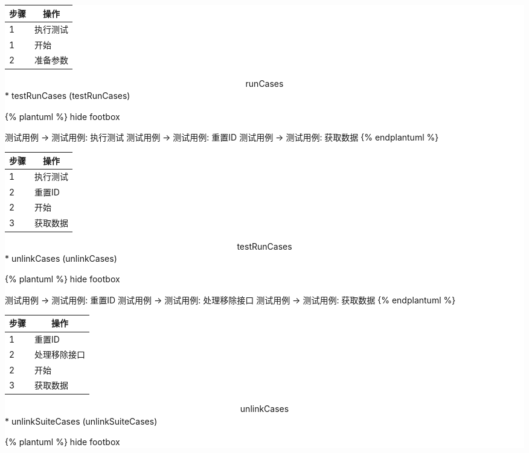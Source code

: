 | 步骤       | 操作        |
| --------   | --------   |
|1|执行测试 |
|1|开始 | 
|2|准备参数 |
<center>runCases</center>
* testRunCases (testRunCases)
  
   

{% plantuml %}
hide footbox

测试用例 -> 测试用例: 执行测试
测试用例 -> 测试用例: 重置ID
测试用例 -> 测试用例: 获取数据
{% endplantuml %}

| 步骤       | 操作        |
| --------   | --------   |
|1|执行测试 |
|2|重置ID |
|2|开始 | 
|3|获取数据 |
<center>testRunCases</center>
* unlinkCases (unlinkCases)
  
   

{% plantuml %}
hide footbox

测试用例 -> 测试用例: 重置ID
测试用例 -> 测试用例: 处理移除接口
测试用例 -> 测试用例: 获取数据
{% endplantuml %}

| 步骤       | 操作        |
| --------   | --------   |
|1|重置ID |
|2|处理移除接口 |
|2|开始 | 
|3|获取数据 |
<center>unlinkCases</center>
* unlinkSuiteCases (unlinkSuiteCases)
  
   

{% plantuml %}
hide footbox
